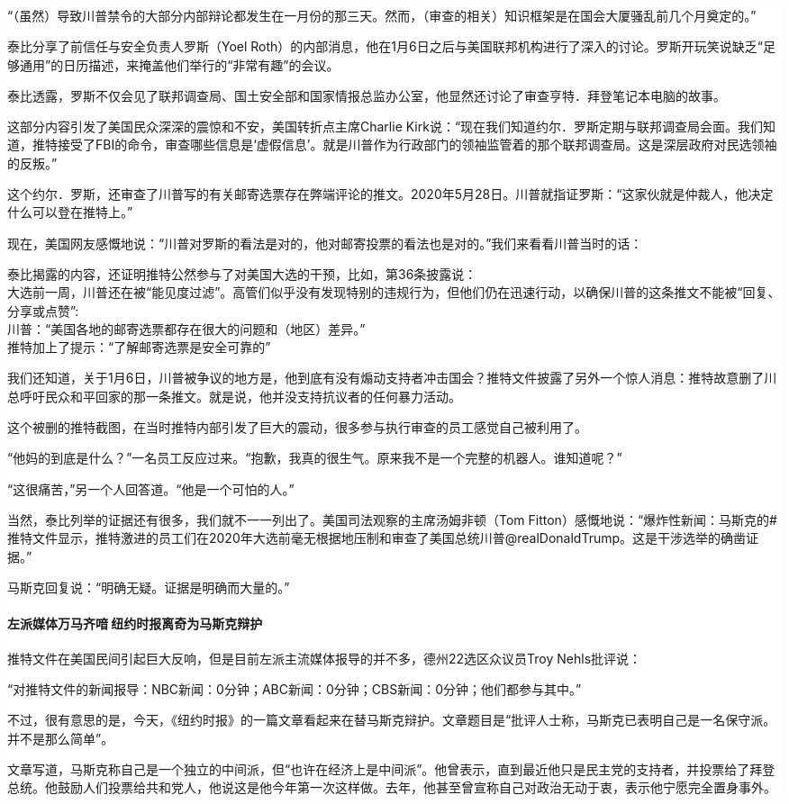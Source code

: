 </p>
<p>
 “（虽然）导致川普禁令的大部分内部辩论都发生在一月份的那三天。然而，（审查的相关）知识框架是在国会大厦骚乱前几个月奠定的。”
</p>
<p>
 泰比分享了前信任与安全负责人罗斯（Yoel Roth）的内部消息，他在1月6日之后与美国联邦机构进行了深入的讨论。罗斯开玩笑说缺乏“足够通用”的日历描述，来掩盖他们举行的“非常有趣”的会议。
</p>
<p>
 泰比透露，罗斯不仅会见了联邦调查局、国土安全部和国家情报总监办公室，他显然还讨论了审查亨特．拜登笔记本电脑的故事。
</p>
<p>
 这部分内容引发了美国民众深深的震惊和不安，美国转折点主席Charlie Kirk说：“现在我们知道约尔．罗斯定期与联邦调查局会面。我们知道，推特接受了FBI的命令，审查哪些信息是‘虚假信息’。就是川普作为行政部门的领袖监管着的那个联邦调查局。这是深层政府对民选领袖的反叛。”
</p>
<p>
 这个约尔．罗斯，还审查了川普写的有关邮寄选票存在弊端评论的推文。2020年5月28日。川普就指证罗斯：“这家伙就是仲裁人，他决定什么可以登在推特上。”
</p>
<p>
 现在，美国网友感慨地说：“川普对罗斯的看法是对的，他对邮寄投票的看法也是对的。”我们来看看川普当时的话：
</p>
<p>
 泰比揭露的内容，还证明推特公然参与了对美国大选的干预，比如，第36条披露说：
 <br/>
 大选前一周，川普还在被“能见度过滤”。高管们似乎没有发现特别的违规行为，但他们仍在迅速行动，以确保川普的这条推文不能被“回复、分享或点赞”:
 <br/>
 川普：“美国各地的邮寄选票都存在很大的问题和（地区）差异。”
 <br/>
 推特加上了提示：“了解邮寄选票是安全可靠的”
</p>
<p>
 我们还知道，关于1月6日，川普被争议的地方是，他到底有没有煽动支持者冲击国会？推特文件披露了另外一个惊人消息：推特故意删了川总呼吁民众和平回家的那一条推文。就是说，他并没支持抗议者的任何暴力活动。
</p>
<p>
 这个被删的推特截图，在当时推特内部引发了巨大的震动，很多参与执行审查的员工感觉自己被利用了。
</p>
<p>
 “他妈的到底是什么？”一名员工反应过来。“抱歉，我真的很生气。原来我不是一个完整的机器人。谁知道呢？”
</p>
<p>
 “这很痛苦，”另一个人回答道。“他是一个可怕的人。”
</p>
<p>
 当然，泰比列举的证据还有很多，我们就不一一列出了。美国司法观察的主席汤姆非顿（Tom Fitton）感慨地说：“爆炸性新闻：马斯克的#推特文件显示，推特激进的员工们在2020年大选前毫无根据地压制和审查了美国总统川普@realDonaldTrump。这是干涉选举的确凿证据。”
</p>
<p>
 马斯克回复说：“明确无疑。证据是明确而大量的。”
</p>
<h4>
 左派媒体万马齐喑 纽约时报离奇为马斯克辩护
</h4>
<p>
 推特文件在美国民间引起巨大反响，但是目前左派主流媒体报导的并不多，德州22选区众议员Troy Nehls批评说：
</p>
<p>
 “对推特文件的新闻报导：NBC新闻：0分钟；ABC新闻：0分钟；CBS新闻：0分钟；他们都参与其中。”
</p>
<p>
 不过，很有意思的是，今天，《纽约时报》的一篇文章看起来在替马斯克辩护。文章题目是“批评人士称，马斯克已表明自己是一名保守派。并不是那么简单”。
</p>
<p>
 文章写道，马斯克称自己是一个独立的中间派，但“也许在经济上是中间派”。他曾表示，直到最近他只是民主党的支持者，并投票给了拜登总统。他鼓励人们投票给共和党人，他说这是他今年第一次这样做。去年，他甚至曾宣称自己对政治无动于衷，表示他宁愿完全置身事外。
</p>